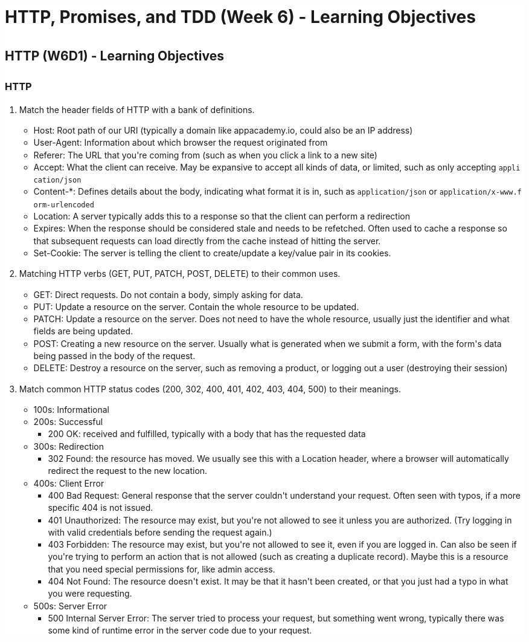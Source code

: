 # HTTP, Promises, and TDD (Week 6) - Learning Objectives

## HTTP (W6D1) - Learning Objectives

### HTTP

1. Match the header fields of HTTP with a bank of definitions.

   - Host: Root path of our URI (typically a domain like appacademy.io, could also be an IP address)
   - User-Agent: Information about which browser the request originated from
   - Referer: The URL that you're coming from (such as when you click a link to a new site)
   - Accept: What the client can receive. May be expansive to accept all kinds of data, or limited, such as only accepting `application/json`
   - Content-\*: Defines details about the body, indicating what format it is in, such as `application/json` or `application/x-www.form-urlencoded`
   - Location: A server typically adds this to a response so that the client can perform a redirection
   - Expires: When the response should be considered stale and needs to be refetched. Often used to cache a response so that subsequent requests can load directly from the cache instead of hitting the server.
   - Set-Cookie: The server is telling the client to create/update a key/value pair in its cookies.

2. Matching HTTP verbs (GET, PUT, PATCH, POST, DELETE) to their common uses.

   - GET: Direct requests. Do not contain a body, simply asking for data.
   - PUT: Update a resource on the server. Contain the whole resource to be updated.
   - PATCH: Update a resource on the server. Does not need to have the whole resource, usually just the identifier and what fields are being updated.
   - POST: Creating a new resource on the server. Usually what is generated when we submit a form, with the form's data being passed in the body of the request.
   - DELETE: Destroy a resource on the server, such as removing a product, or logging out a user (destroying their session)

3. Match common HTTP status codes (200, 302, 400, 401, 402, 403, 404, 500) to their meanings.

   - 100s: Informational
   - 200s: Successful
     - 200 OK: received and fulfilled, typically with a body that has the requested data
   - 300s: Redirection
     - 302 Found: the resource has moved. We usually see this with a Location header, where a browser will automatically redirect the request to the new location.
   - 400s: Client Error
     - 400 Bad Request: General response that the server couldn't understand your request. Often seen with typos, if a more specific 404 is not issued.
     - 401 Unauthorized: The resource may exist, but you're not allowed to see it unless you are authorized. (Try logging in with valid credentials before sending the request again.)
     - 403 Forbidden: The resource may exist, but you're not allowed to see it, even if you are logged in. Can also be seen if you're trying to perform an action that is not allowed (such as creating a duplicate record). Maybe this is a resource that you need special permissions for, like admin access.
     - 404 Not Found: The resource doesn't exist. It may be that it hasn't been created, or that you just had a typo in what you were requesting.
   - 500s: Server Error
     - 500 Internal Server Error: The server tried to process your request, but something went wrong, typically there was some kind of runtime error in the server code due to your request.
